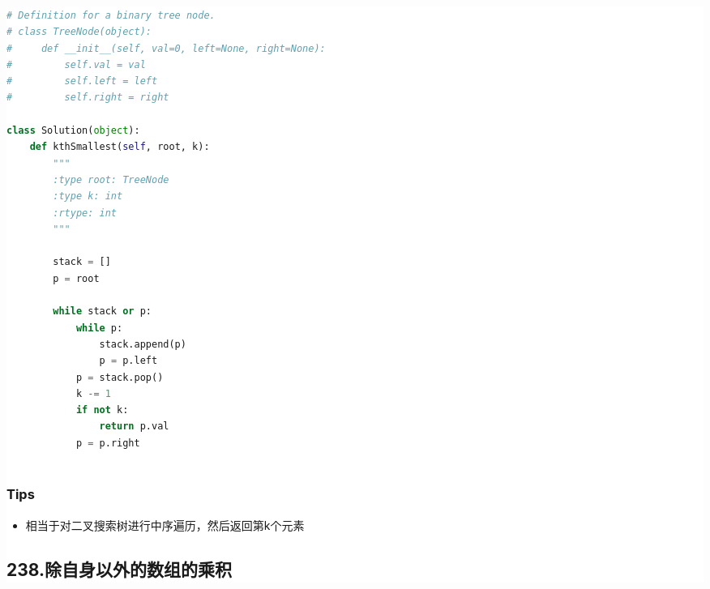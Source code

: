 ```python
# Definition for a binary tree node.
# class TreeNode(object):
#     def __init__(self, val=0, left=None, right=None):
#         self.val = val
#         self.left = left
#         self.right = right

class Solution(object):
    def kthSmallest(self, root, k):
        """
        :type root: TreeNode
        :type k: int
        :rtype: int
        """

        stack = []
        p = root

        while stack or p:
            while p:
                stack.append(p)
                p = p.left
            p = stack.pop()
            k -= 1
            if not k:
                return p.val
            p = p.right
        

```

### Tips

* 相当于对二叉搜索树进行中序遍历，然后返回第k个元素



## 238.除自身以外的数组的乘积
